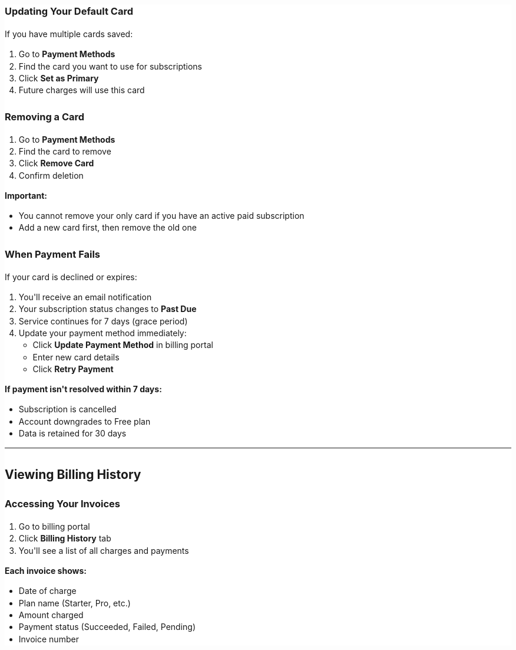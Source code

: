### Updating Your Default Card

If you have multiple cards saved:

1. Go to **Payment Methods**
2. Find the card you want to use for subscriptions
3. Click **Set as Primary**
4. Future charges will use this card

### Removing a Card

1. Go to **Payment Methods**
2. Find the card to remove
3. Click **Remove Card**
4. Confirm deletion

**Important:**
- You cannot remove your only card if you have an active paid subscription
- Add a new card first, then remove the old one

### When Payment Fails

If your card is declined or expires:

1. You'll receive an email notification
2. Your subscription status changes to **Past Due**
3. Service continues for 7 days (grace period)
4. Update your payment method immediately:
   - Click **Update Payment Method** in billing portal
   - Enter new card details
   - Click **Retry Payment**

**If payment isn't resolved within 7 days:**
- Subscription is cancelled
- Account downgrades to Free plan
- Data is retained for 30 days

---

## Viewing Billing History

### Accessing Your Invoices

1. Go to billing portal
2. Click **Billing History** tab
3. You'll see a list of all charges and payments

**Each invoice shows:**
- Date of charge
- Plan name (Starter, Pro, etc.)
- Amount charged
- Payment status (Succeeded, Failed, Pending)
- Invoice number
